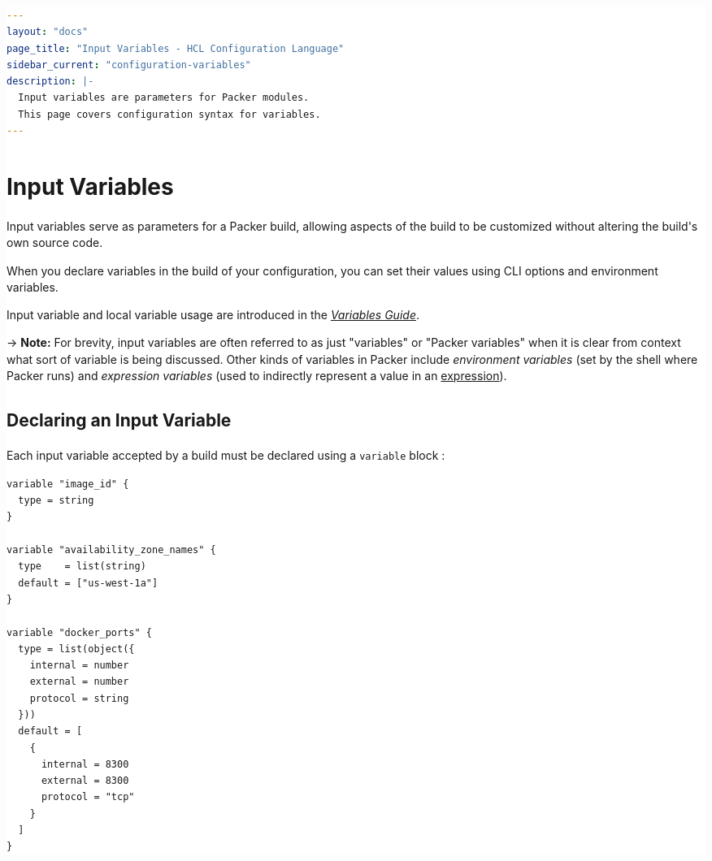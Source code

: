 ```yaml
---
layout: "docs"
page_title: "Input Variables - HCL Configuration Language"
sidebar_current: "configuration-variables"
description: |-
  Input variables are parameters for Packer modules.
  This page covers configuration syntax for variables.
---
```


# Input Variables

Input variables serve as parameters for a Packer build, allowing aspects of the
build to be customized without altering the build's own source code.

When you declare variables in the build of your configuration, you can set
their values using CLI options and environment variables.

Input variable and local variable usage are introduced in the [_Variables
Guide_](/guides/hcl/variables).

-> **Note:** For brevity, input variables are often referred to as just
"variables" or "Packer variables" when it is clear from context what sort of
variable is being discussed. Other kinds of variables in Packer include
_environment variables_ (set by the shell where Packer runs) and _expression
variables_ (used to indirectly represent a value in an
[expression](./expressions.html)).

## Declaring an Input Variable

Each input variable accepted by a build must be declared using a `variable`
block :

```hcl
variable "image_id" {
  type = string
}

variable "availability_zone_names" {
  type    = list(string)
  default = ["us-west-1a"]
}

variable "docker_ports" {
  type = list(object({
    internal = number
    external = number
    protocol = string
  }))
  default = [
    {
      internal = 8300
      external = 8300
      protocol = "tcp"
    }
  ]
}
```
